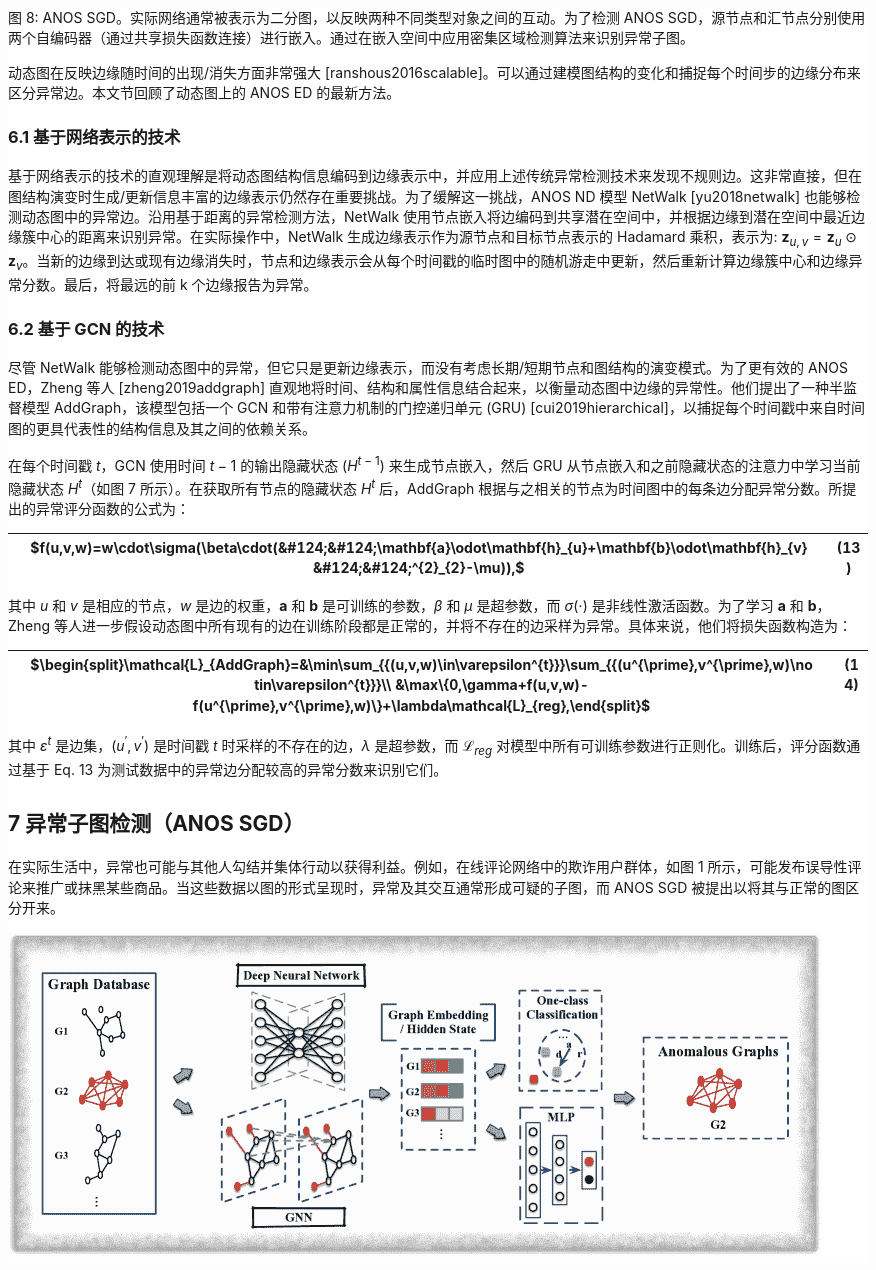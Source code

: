 图 8: ANOS SGD。实际网络通常被表示为二分图，以反映两种不同类型对象之间的互动。为了检测 ANOS SGD，源节点和汇节点分别使用两个自编码器（通过共享损失函数连接）进行嵌入。通过在嵌入空间中应用密集区域检测算法来识别异常子图。

动态图在反映边缘随时间的出现/消失方面非常强大 [ranshous2016scalable]。可以通过建模图结构的变化和捕捉每个时间步的边缘分布来区分异常边。本文节回顾了动态图上的 ANOS ED 的最新方法。

### 6.1 基于网络表示的技术

基于网络表示的技术的直观理解是将动态图结构信息编码到边缘表示中，并应用上述传统异常检测技术来发现不规则边。这非常直接，但在图结构演变时生成/更新信息丰富的边缘表示仍然存在重要挑战。为了缓解这一挑战，ANOS ND 模型 NetWalk [yu2018netwalk] 也能够检测动态图中的异常边。沿用基于距离的异常检测方法，NetWalk 使用节点嵌入将边编码到共享潜在空间中，并根据边缘到潜在空间中最近边缘簇中心的距离来识别异常。在实际操作中，NetWalk 生成边缘表示作为源节点和目标节点表示的 Hadamard 乘积，表示为: $\mathbf{z}_{u,v}=\mathbf{z}_{u}\odot\mathbf{z}_{v}$。当新的边缘到达或现有边缘消失时，节点和边缘表示会从每个时间戳的临时图中的随机游走中更新，然后重新计算边缘簇中心和边缘异常分数。最后，将最远的前 k 个边缘报告为异常。

### 6.2 基于 GCN 的技术

尽管 NetWalk 能够检测动态图中的异常，但它只是更新边缘表示，而没有考虑长期/短期节点和图结构的演变模式。为了更有效的 ANOS ED，Zheng 等人 [zheng2019addgraph] 直观地将时间、结构和属性信息结合起来，以衡量动态图中边缘的异常性。他们提出了一种半监督模型 AddGraph，该模型包括一个 GCN 和带有注意力机制的门控递归单元 (GRU) [cui2019hierarchical]，以捕捉每个时间戳中来自时间图的更具代表性的结构信息及其之间的依赖关系。

在每个时间戳 $t$，GCN 使用时间 $t-1$ 的输出隐藏状态 ($H^{t-1}$) 来生成节点嵌入，然后 GRU 从节点嵌入和之前隐藏状态的注意力中学习当前隐藏状态 $H^{t}$（如图 7 所示）。在获取所有节点的隐藏状态 $H^{t}$ 后，AddGraph 根据与之相关的节点为时间图中的每条边分配异常分数。所提出的异常评分函数的公式为：

|  | $f(u,v,w)=w\cdot\sigma(\beta\cdot(&#124;&#124;\mathbf{a}\odot\mathbf{h}_{u}+\mathbf{b}\odot\mathbf{h}_{v}&#124;&#124;^{2}_{2}-\mu)),$ |  | (13) |
| --- | --- | --- | --- |

其中 $u$ 和 $v$ 是相应的节点，$w$ 是边的权重，$\mathbf{a}$ 和 $\mathbf{b}$ 是可训练的参数，$\beta$ 和 $\mu$ 是超参数，而 $\sigma(\cdot)$ 是非线性激活函数。为了学习 $\mathbf{a}$ 和 $\mathbf{b}$，Zheng 等人进一步假设动态图中所有现有的边在训练阶段都是正常的，并将不存在的边采样为异常。具体来说，他们将损失函数构造为：

|  | $\begin{split}\mathcal{L}_{AddGraph}=&\min\sum_{{(u,v,w)\in\varepsilon^{t}}}\sum_{{(u^{\prime},v^{\prime},w)\notin\varepsilon^{t}}}\\ &\max\{0,\gamma+f(u,v,w)-f(u^{\prime},v^{\prime},w)\}+\lambda\mathcal{L}_{reg},\end{split}$ |  | (14) |
| --- | --- | --- | --- |

其中 $\varepsilon^{t}$ 是边集，$(u^{\prime},v^{\prime})$ 是时间戳 $t$ 时采样的不存在的边，$\lambda$ 是超参数，而 $\mathcal{L}_{reg}$ 对模型中所有可训练参数进行正则化。训练后，评分函数通过基于 Eq. 13 为测试数据中的异常边分配较高的异常分数来识别它们。

## 7 异常子图检测（ANOS SGD）

在实际生活中，异常也可能与其他人勾结并集体行动以获得利益。例如，在线评论网络中的欺诈用户群体，如图 1 所示，可能发布误导性评论来推广或抹黑某些商品。当这些数据以图的形式呈现时，异常及其交互通常形成可疑的子图，而 ANOS SGD 被提出以将其与正常的图区分开来。

![参考说明](img/94bb14c90f6d88dc0342df45a9263dbb.png)
